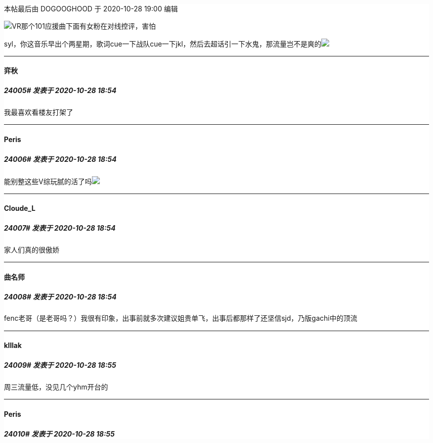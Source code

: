 
 本帖最后由 DOGOOGHOOD 于 2020-10-28 19:00 编辑 

<img src="https://static.saraba1st.com/image/smiley/face2017/169.gif" referrerpolicy="no-referrer">VR那个101应援曲下面有女粉在对线控评，害怕

syl，你这音乐早出个两星期，歌词cue一下战队cue一下jkl，然后去超话引一下水鬼，那流量岂不是爽的<img src="https://static.saraba1st.com/image/smiley/face2017/066.png" referrerpolicy="no-referrer">


*****

####  弈秋  
##### 24005#       发表于 2020-10-28 18:54


我最喜欢看楼友打架了


*****

####  Peris  
##### 24006#       发表于 2020-10-28 18:54


能别整这些V综玩腻的活了吗<img src="https://static.saraba1st.com/image/smiley/face2017/124.png" referrerpolicy="no-referrer">


*****

####  Cloude_L  
##### 24007#       发表于 2020-10-28 18:54


家人们真的很傲娇


*****

####  曲名师  
##### 24008#       发表于 2020-10-28 18:54


fenc老哥（是老哥吗？）我很有印象，出事前就多次建议姐贵单飞，出事后都那样了还坚信sjd，乃版gachi中的顶流


*****

####  klllak  
##### 24009#       发表于 2020-10-28 18:55


周三流量低，没见几个yhm开台的


*****

####  Peris  
##### 24010#       发表于 2020-10-28 18:55
